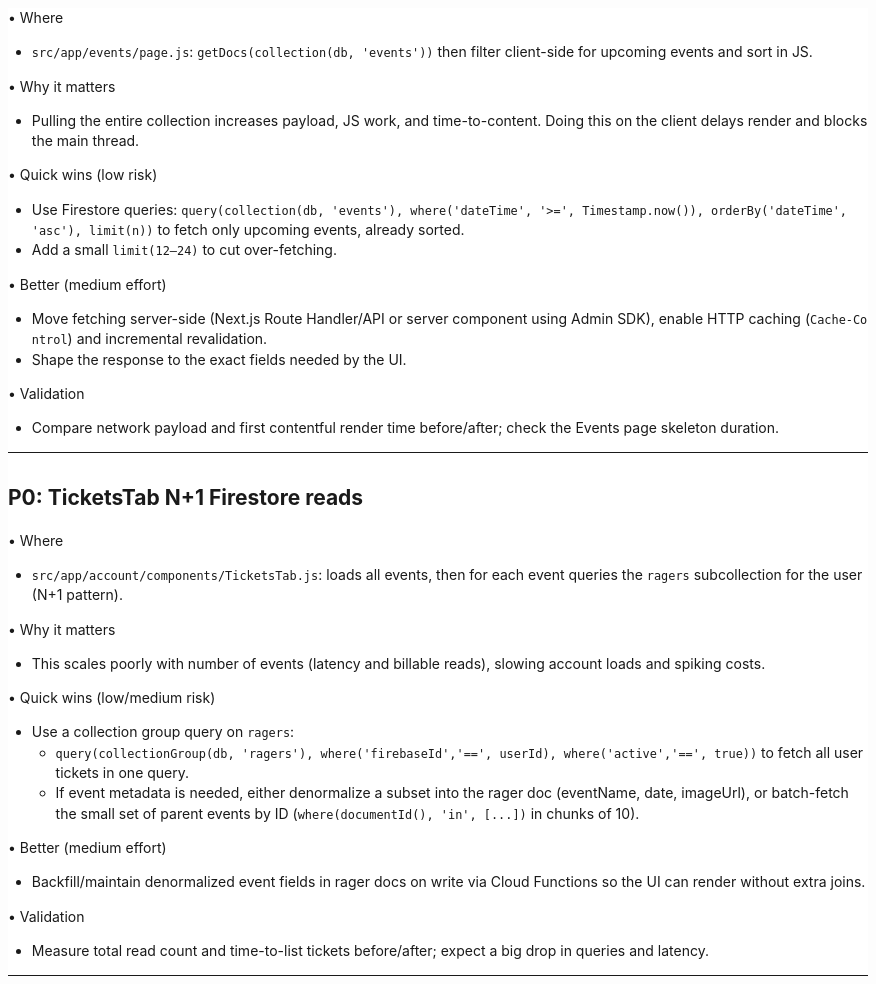 • Where

- `src/app/events/page.js`: `getDocs(collection(db, 'events'))` then filter client-side for upcoming events and sort in JS.

• Why it matters

- Pulling the entire collection increases payload, JS work, and time-to-content. Doing this on the client delays render and blocks the main thread.

• Quick wins (low risk)

- Use Firestore queries: `query(collection(db, 'events'), where('dateTime', '>=', Timestamp.now()), orderBy('dateTime', 'asc'), limit(n))` to fetch only upcoming events, already sorted.
- Add a small `limit(12–24)` to cut over-fetching.

• Better (medium effort)

- Move fetching server-side (Next.js Route Handler/API or server component using Admin SDK), enable HTTP caching (`Cache-Control`) and incremental revalidation.
- Shape the response to the exact fields needed by the UI.

• Validation

- Compare network payload and first contentful render time before/after; check the Events page skeleton duration.

---

## P0: TicketsTab N+1 Firestore reads

• Where

- `src/app/account/components/TicketsTab.js`: loads all events, then for each event queries the `ragers` subcollection for the user (N+1 pattern).

• Why it matters

- This scales poorly with number of events (latency and billable reads), slowing account loads and spiking costs.

• Quick wins (low/medium risk)

- Use a collection group query on `ragers`:
  - `query(collectionGroup(db, 'ragers'), where('firebaseId','==', userId), where('active','==', true))` to fetch all user tickets in one query.
  - If event metadata is needed, either denormalize a subset into the rager doc (eventName, date, imageUrl), or batch-fetch the small set of parent events by ID (`where(documentId(), 'in', [...])` in chunks of 10).

• Better (medium effort)

- Backfill/maintain denormalized event fields in rager docs on write via Cloud Functions so the UI can render without extra joins.

• Validation

- Measure total read count and time-to-list tickets before/after; expect a big drop in queries and latency.

---